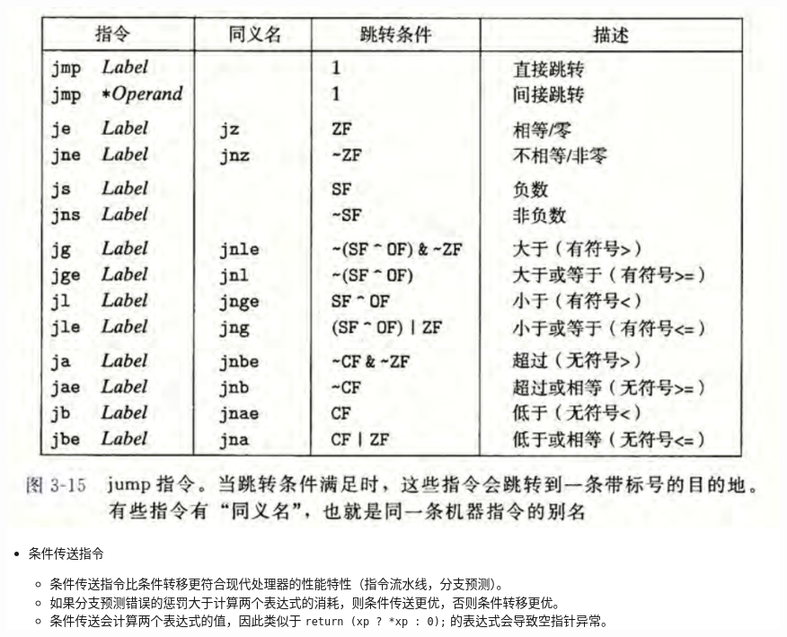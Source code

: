   ![img](images/10.png)

- 条件传送指令

  - 条件传送指令比条件转移更符合现代处理器的性能特性（指令流水线，分支预测）。
  - 如果分支预测错误的惩罚大于计算两个表达式的消耗，则条件传送更优，否则条件转移更优。
  - 条件传送会计算两个表达式的值，因此类似于 `return (xp ? *xp : 0);` 的表达式会导致空指针异常。
